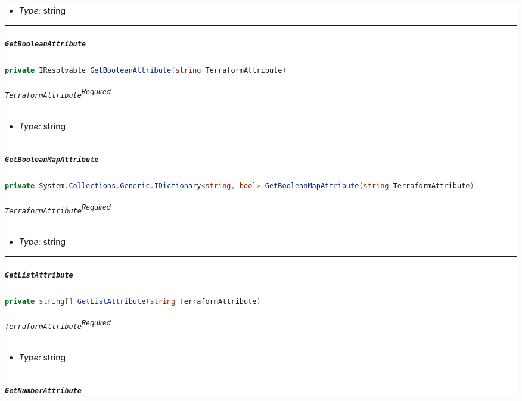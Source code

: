 - *Type:* string

---

##### `GetBooleanAttribute` <a name="GetBooleanAttribute" id="@cdktf/provider-azurerm.sqlElasticpool.SqlElasticpool.getBooleanAttribute"></a>

```csharp
private IResolvable GetBooleanAttribute(string TerraformAttribute)
```

###### `TerraformAttribute`<sup>Required</sup> <a name="TerraformAttribute" id="@cdktf/provider-azurerm.sqlElasticpool.SqlElasticpool.getBooleanAttribute.parameter.terraformAttribute"></a>

- *Type:* string

---

##### `GetBooleanMapAttribute` <a name="GetBooleanMapAttribute" id="@cdktf/provider-azurerm.sqlElasticpool.SqlElasticpool.getBooleanMapAttribute"></a>

```csharp
private System.Collections.Generic.IDictionary<string, bool> GetBooleanMapAttribute(string TerraformAttribute)
```

###### `TerraformAttribute`<sup>Required</sup> <a name="TerraformAttribute" id="@cdktf/provider-azurerm.sqlElasticpool.SqlElasticpool.getBooleanMapAttribute.parameter.terraformAttribute"></a>

- *Type:* string

---

##### `GetListAttribute` <a name="GetListAttribute" id="@cdktf/provider-azurerm.sqlElasticpool.SqlElasticpool.getListAttribute"></a>

```csharp
private string[] GetListAttribute(string TerraformAttribute)
```

###### `TerraformAttribute`<sup>Required</sup> <a name="TerraformAttribute" id="@cdktf/provider-azurerm.sqlElasticpool.SqlElasticpool.getListAttribute.parameter.terraformAttribute"></a>

- *Type:* string

---

##### `GetNumberAttribute` <a name="GetNumberAttribute" id="@cdktf/provider-azurerm.sqlElasticpool.SqlElasticpool.getNumberAttribute"></a>
